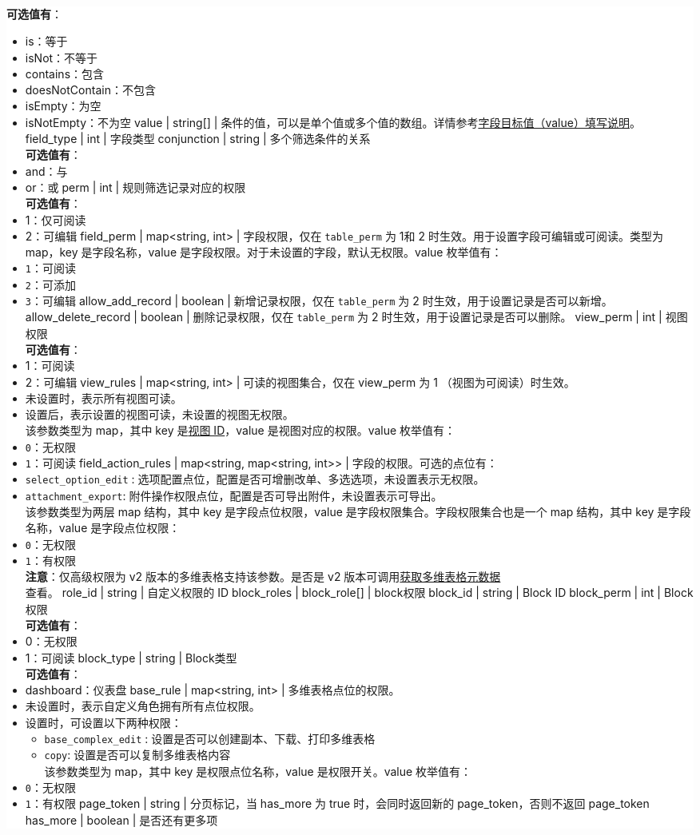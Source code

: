 **可选值有**：  
- is：等于  
- isNot：不等于  
- contains：包含  
- doesNotContain：不包含  
- isEmpty：为空  
- isNotEmpty：不为空
value | string\[\] | 条件的值，可以是单个值或多个值的数组。详情参考[字段目标值（value）填写说明](https://open.feishu.cn/document/uAjLw4CM/ukTMukTMukTM/reference/bitable-v1/app-table-record/record-filter-guide#3e0fd644)。
field_type | int | 字段类型
conjunction | string | 多个筛选条件的关系  
**可选值有**：  
- and：与  
- or：或
perm | int | 规则筛选记录对应的权限  
**可选值有**：  
- 1：仅可阅读  
- 2：可编辑
field_perm | map&lt;string, int&gt; | 字段权限，仅在 `table_perm` 为 1和 2 时生效。用于设置字段可编辑或可阅读。类型为 map，key 是字段名称，value 是字段权限。对于未设置的字段，默认无权限。value 枚举值有：  
- `1`：可阅读  
- `2`：可添加  
- `3`：可编辑
allow_add_record | boolean | 新增记录权限，仅在 `table_perm` 为 2 时生效，用于设置记录是否可以新增。
allow_delete_record | boolean | 删除记录权限，仅在 `table_perm` 为 2 时生效，用于设置记录是否可以删除。
view_perm | int | 视图权限  
**可选值有**：  
- 1：可阅读  
- 2：可编辑
view_rules | map&lt;string, int&gt; | 可读的视图集合，仅在 view_perm 为 1 （视图为可阅读）时生效。  
- 未设置时，表示所有视图可读。  
- 设置后，表示设置的视图可读，未设置的视图无权限。  
该参数类型为 map，其中 key 是[视图 ID](https://open.feishu.cn/document/ukTMukTMukTM/uUDN04SN0QjL1QDN/bitable-overview#5b05b8ca)，value 是视图对应的权限。value 枚举值有：  
- `0`：无权限  
- `1`：可阅读
field_action_rules | map&lt;string, map&lt;string, int&gt;&gt; | 字段的权限。可选的点位有：  
-  `select_option_edit` : 选项配置点位，配置是否可增删改单、多选选项，未设置表示无权限。  
- `attachment_export`: 附件操作权限点位，配置是否可导出附件，未设置表示可导出。  
该参数类型为两层 map 结构，其中 key 是字段点位权限，value 是字段权限集合。字段权限集合也是一个 map 结构，其中 key 是字段名称，value 是字段点位权限：  
- `0`：无权限  
- `1`：有权限  
**注意**：仅高级权限为 v2 版本的多维表格支持该参数。是否是 v2 版本可调用[获取多维表格元数据  
](https://open.feishu.cn/document/uAjLw4CM/ukTMukTMukTM/reference/bitable-v1/app/get)查看。
role_id | string | 自定义权限的 ID
block_roles | block_role\[\] | block权限
block_id | string | Block ID
block_perm | int | Block权限  
**可选值有**：  
- 0：无权限  
- 1：可阅读
block_type | string | Block类型  
**可选值有**：  
- dashboard：仪表盘
base_rule | map&lt;string, int&gt; | 多维表格点位的权限。  
- 未设置时，表示自定义角色拥有所有点位权限。  
- 设置时，可设置以下两种权限：  
    -  `base_complex_edit` : 设置是否可以创建副本、下载、打印多维表格  
    - `copy`: 设置是否可以复制多维表格内容  
该参数类型为 map，其中 key 是权限点位名称，value 是权限开关。value 枚举值有：  
- `0`：无权限  
- `1`：有权限
page_token | string | 分页标记，当 has_more 为 true 时，会同时返回新的 page_token，否则不返回 page_token
has_more | boolean | 是否还有更多项